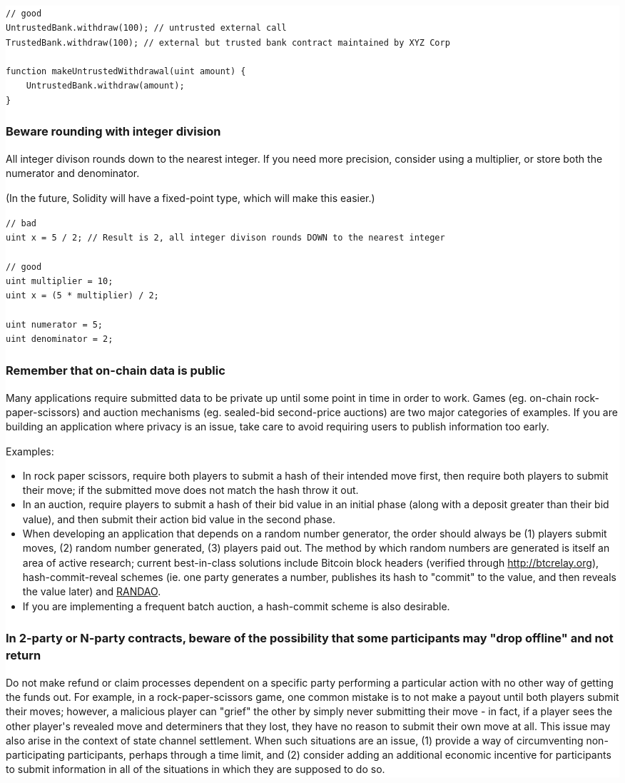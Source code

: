     // good
    UntrustedBank.withdraw(100); // untrusted external call
    TrustedBank.withdraw(100); // external but trusted bank contract maintained by XYZ Corp

    function makeUntrustedWithdrawal(uint amount) {
        UntrustedBank.withdraw(amount);
    }

### Beware rounding with integer division

All integer divison rounds down to the nearest integer. If you need more precision, consider using a multiplier, or store both the numerator and denominator.

(In the future, Solidity will have a fixed-point type, which will make this easier.)

    // bad
    uint x = 5 / 2; // Result is 2, all integer divison rounds DOWN to the nearest integer

    // good
    uint multiplier = 10;
    uint x = (5 * multiplier) / 2;

    uint numerator = 5;
    uint denominator = 2;

### Remember that on-chain data is public

Many applications require submitted data to be private up until some point in time in order to work. Games (eg. on-chain rock-paper-scissors) and auction mechanisms (eg. sealed-bid second-price auctions) are two major categories of examples. If you are building an application where privacy is an issue, take care to avoid requiring users to publish information too early.

Examples:

-   In rock paper scissors, require both players to submit a hash of their intended move first, then require both players to submit their move; if the submitted move does not match the hash throw it out.
-   In an auction, require players to submit a hash of their bid value in an initial phase (along with a deposit greater than their bid value), and then submit their action bid value in the second phase.
-   When developing an application that depends on a random number generator, the order should always be (1) players submit moves, (2) random number generated, (3) players paid out. The method by which random numbers are generated is itself an area of active research; current best-in-class solutions include Bitcoin block headers (verified through <http://btcrelay.org>), hash-commit-reveal schemes (ie. one party generates a number, publishes its hash to "commit" to the value, and then reveals the value later) and [RANDAO](http://github.com/randao/randao).
-   If you are implementing a frequent batch auction, a hash-commit scheme is also desirable.

### In 2-party or N-party contracts, beware of the possibility that some participants may "drop offline" and not return

Do not make refund or claim processes dependent on a specific party performing a particular action with no other way of getting the funds out. For example, in a rock-paper-scissors game, one common mistake is to not make a payout until both players submit their moves; however, a malicious player can "grief" the other by simply never submitting their move - in fact, if a player sees the other player's revealed move and determiners that they lost, they have no reason to submit their own move at all. This issue may also arise in the context of state channel settlement. When such situations are an issue, (1) provide a way of circumventing non-participating participants, perhaps through a time limit, and (2) consider adding an additional economic incentive for participants to submit information in all of the situations in which they are supposed to do so.

